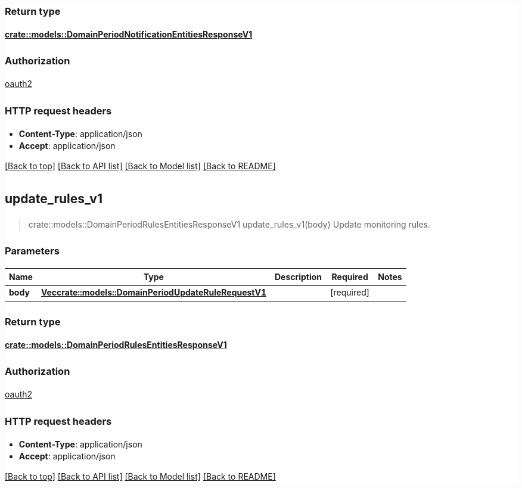 ### Return type

[**crate::models::DomainPeriodNotificationEntitiesResponseV1**](domain.NotificationEntitiesResponseV1.md)

### Authorization

[oauth2](../README.md#oauth2)

### HTTP request headers

- **Content-Type**: application/json
- **Accept**: application/json

[[Back to top]](#) [[Back to API list]](../README.md#documentation-for-api-endpoints) [[Back to Model list]](../README.md#documentation-for-models) [[Back to README]](../README.md)

## update_rules_v1

> crate::models::DomainPeriodRulesEntitiesResponseV1 update_rules_v1(body)
Update monitoring rules.

### Parameters

Name | Type | Description  | Required | Notes
------------- | ------------- | ------------- | ------------- | -------------
**body** | [**Vec<crate::models::DomainPeriodUpdateRuleRequestV1>**](domain.UpdateRuleRequestV1.md) |  | [required] |

### Return type

[**crate::models::DomainPeriodRulesEntitiesResponseV1**](domain.RulesEntitiesResponseV1.md)

### Authorization

[oauth2](../README.md#oauth2)

### HTTP request headers

- **Content-Type**: application/json
- **Accept**: application/json

[[Back to top]](#) [[Back to API list]](../README.md#documentation-for-api-endpoints) [[Back to Model list]](../README.md#documentation-for-models) [[Back to README]](../README.md)

